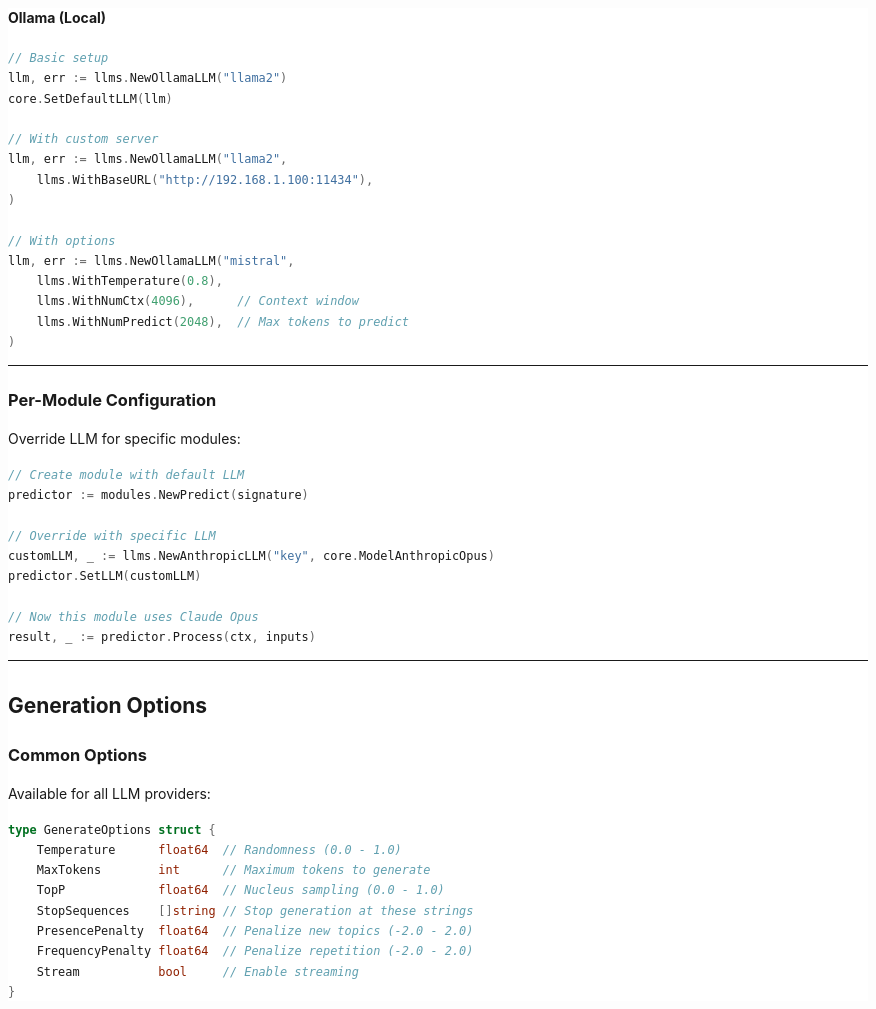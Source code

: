 #### Ollama (Local)

```go
// Basic setup
llm, err := llms.NewOllamaLLM("llama2")
core.SetDefaultLLM(llm)

// With custom server
llm, err := llms.NewOllamaLLM("llama2",
    llms.WithBaseURL("http://192.168.1.100:11434"),
)

// With options
llm, err := llms.NewOllamaLLM("mistral",
    llms.WithTemperature(0.8),
    llms.WithNumCtx(4096),      // Context window
    llms.WithNumPredict(2048),  // Max tokens to predict
)
```

---

### Per-Module Configuration

Override LLM for specific modules:

```go
// Create module with default LLM
predictor := modules.NewPredict(signature)

// Override with specific LLM
customLLM, _ := llms.NewAnthropicLLM("key", core.ModelAnthropicOpus)
predictor.SetLLM(customLLM)

// Now this module uses Claude Opus
result, _ := predictor.Process(ctx, inputs)
```

---

## Generation Options

### Common Options

Available for all LLM providers:

```go
type GenerateOptions struct {
    Temperature      float64  // Randomness (0.0 - 1.0)
    MaxTokens        int      // Maximum tokens to generate
    TopP             float64  // Nucleus sampling (0.0 - 1.0)
    StopSequences    []string // Stop generation at these strings
    PresencePenalty  float64  // Penalize new topics (-2.0 - 2.0)
    FrequencyPenalty float64  // Penalize repetition (-2.0 - 2.0)
    Stream           bool     // Enable streaming
}
```
